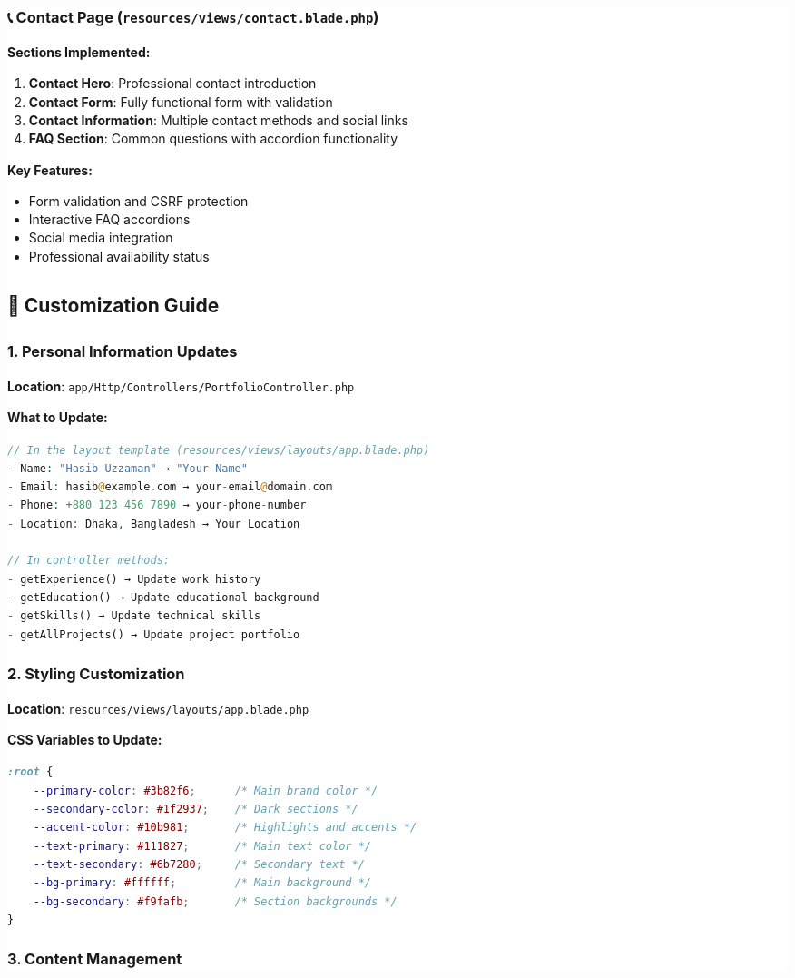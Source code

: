 ### 📞 Contact Page (`resources/views/contact.blade.php`)
**Sections Implemented:**
1. **Contact Hero**: Professional contact introduction
2. **Contact Form**: Fully functional form with validation
3. **Contact Information**: Multiple contact methods and social links
4. **FAQ Section**: Common questions with accordion functionality

**Key Features:**
- Form validation and CSRF protection
- Interactive FAQ accordions
- Social media integration
- Professional availability status

## 🔧 Customization Guide

### 1. **Personal Information Updates**

**Location**: `app/Http/Controllers/PortfolioController.php`

**What to Update:**
```php
// In the layout template (resources/views/layouts/app.blade.php)
- Name: "Hasib Uzzaman" → "Your Name"
- Email: hasib@example.com → your-email@domain.com
- Phone: +880 123 456 7890 → your-phone-number
- Location: Dhaka, Bangladesh → Your Location

// In controller methods:
- getExperience() → Update work history
- getEducation() → Update educational background
- getSkills() → Update technical skills
- getAllProjects() → Update project portfolio
```

### 2. **Styling Customization**

**Location**: `resources/views/layouts/app.blade.php`

**CSS Variables to Update:**
```css
:root {
    --primary-color: #3b82f6;      /* Main brand color */
    --secondary-color: #1f2937;    /* Dark sections */
    --accent-color: #10b981;       /* Highlights and accents */
    --text-primary: #111827;       /* Main text color */
    --text-secondary: #6b7280;     /* Secondary text */
    --bg-primary: #ffffff;         /* Main background */
    --bg-secondary: #f9fafb;       /* Section backgrounds */
}
```

### 3. **Content Management**

